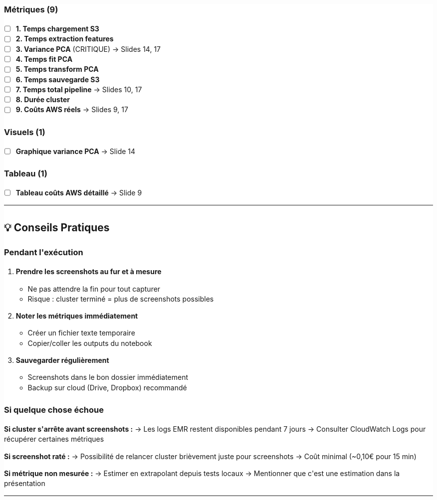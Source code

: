 ### Métriques (9)

- [ ] **1. Temps chargement S3**
- [ ] **2. Temps extraction features**
- [ ] **3. Variance PCA** (CRITIQUE) → Slides 14, 17
- [ ] **4. Temps fit PCA**
- [ ] **5. Temps transform PCA**
- [ ] **6. Temps sauvegarde S3**
- [ ] **7. Temps total pipeline** → Slides 10, 17
- [ ] **8. Durée cluster**
- [ ] **9. Coûts AWS réels** → Slides 9, 17

### Visuels (1)

- [ ] **Graphique variance PCA** → Slide 14

### Tableau (1)

- [ ] **Tableau coûts AWS détaillé** → Slide 9

---

## 💡 Conseils Pratiques

### Pendant l'exécution

1. **Prendre les screenshots au fur et à mesure**
   - Ne pas attendre la fin pour tout capturer
   - Risque : cluster terminé = plus de screenshots possibles

2. **Noter les métriques immédiatement**
   - Créer un fichier texte temporaire
   - Copier/coller les outputs du notebook

3. **Sauvegarder régulièrement**
   - Screenshots dans le bon dossier immédiatement
   - Backup sur cloud (Drive, Dropbox) recommandé

### Si quelque chose échoue

**Si cluster s'arrête avant screenshots :**
→ Les logs EMR restent disponibles pendant 7 jours
→ Consulter CloudWatch Logs pour récupérer certaines métriques

**Si screenshot raté :**
→ Possibilité de relancer cluster brièvement juste pour screenshots
→ Coût minimal (~0,10€ pour 15 min)

**Si métrique non mesurée :**
→ Estimer en extrapolant depuis tests locaux
→ Mentionner que c'est une estimation dans la présentation

---

